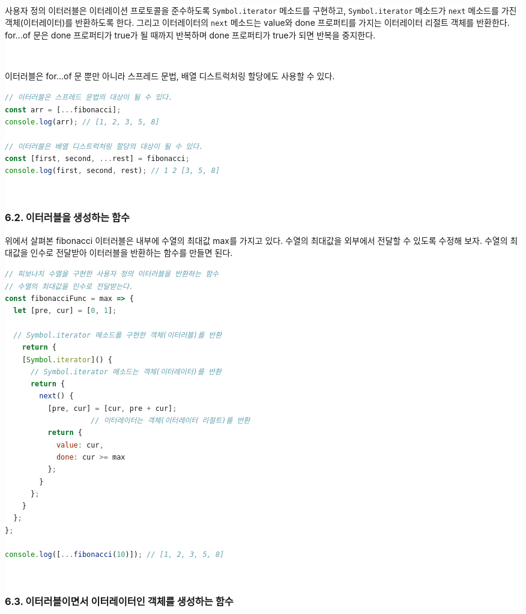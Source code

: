 사용자 정의 이터러블은 이터레이션 프로토콜을 준수하도록 `Symbol.iterator` 메소드를 구현하고, `Symbol.iterator` 메소드가 `next` 메소드를 가진 객체(이터레이터)를 반환하도록 한다. 그리고 이터레이터의 `next` 메소드는 value와 done 프로퍼티를 가지는 이터레이터 리절트 객체를 반환한다. for...of 문은 done 프로퍼티가 true가 될 때까지 반복하며 done 프로퍼티가 true가 되면 반복을 중지한다.

&nbsp;  

이터러블은 for...of 문 뿐만 아니라 스프레드 문법, 배열 디스트럭처링 할당에도 사용할 수 있다.

```javascript
// 이터러블은 스프레드 문법의 대상이 될 수 있다.
const arr = [...fibonacci];
console.log(arr); // [1, 2, 3, 5, 8]

// 이터러블은 배열 디스트럭처링 할당의 대상이 될 수 있다.
const [first, second, ...rest] = fibonacci;
console.log(first, second, rest); // 1 2 [3, 5, 8]
```

&nbsp;  

### 6.2. 이터러블을 생성하는 함수

위에서 살펴본 fibonacci 이터러블은 내부에 수열의 최대값 max를 가지고 있다. 수열의 최대값을 외부에서 전달할 수 있도록 수정해 보자. 수열의 최대값을 인수로 전달받아 이터러블을 반환하는 함수를 만들면 된다.

```javascript
// 피보나치 수열을 구현한 사용자 정의 이터러블을 반환하는 함수
// 수열의 최대값을 인수로 전달받는다.
const fibonacciFunc = max => {
  let [pre, cur] = [0, 1];
  
  // Symbol.iterator 메소드를 구현한 객체(이터러블)를 반환
	return {
    [Symbol.iterator]() {
      // Symbol.iterator 메소드는 객체(이터레이터)를 반환
      return {
        next() {
          [pre, cur] = [cur, pre + cur];
					// 이터레이터는 객체(이터레이터 리절트)를 반환
          return {
            value: cur,
            done: cur >= max
          };
        }
      };
    }
  };
};

console.log([...fibonacci(10)]); // [1, 2, 3, 5, 8]
```

&nbsp;  

### 6.3. 이터러블이면서 이터레이터인 객체를 생성하는 함수
